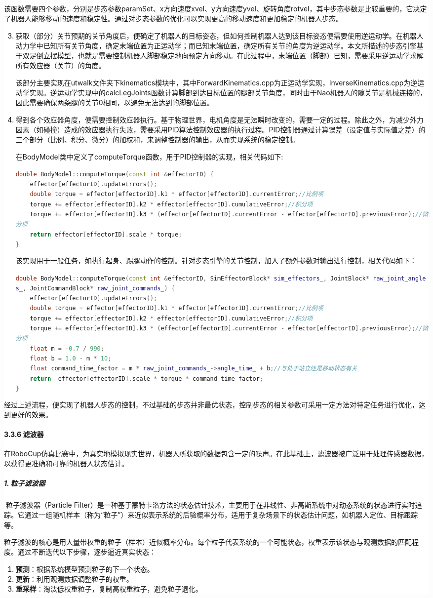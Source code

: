    该函数需要四个参数，分别是步态参数paramSet、x方向速度xvel、y方向速度yvel、旋转角度rotvel，其中步态参数是比较重要的，它决定了机器人能够移动的速度和稳定性。通过对步态参数的优化可以实现更高的移动速度和更加稳定的机器人步态。

3. 获取（部分）关节预期的关节角度后，便确定了机器人的目标姿态，但如何控制机器人达到该目标姿态便需要使用逆运动学。在机器人动力学中已知所有关节角度，确定末端位置为正运动学；而已知末端位置，确定所有关节的角度为逆运动学。本文所描述的步态引擎基于双足倒立摆模型，也就是需要控制机器人脚部稳定地向预定方向移动。在此过程中，末端位置（脚部）已知，需要采用逆运动学求解所有效应器（关节）的角度。

   该部分主要实现在utwalk文件夹下kinematics模块中，其中ForwardKinematics.cpp为正运动学实现，InverseKinematics.cpp为逆运动学实现。逆运动学实现中的calcLegJoints函数计算脚部到达目标位置的腿部关节角度，同时由于Nao机器人的髋关节是机械连接的，因此需要确保两条腿的关节0相同，以避免无法达到的脚部位置。

4. 得到各个效应器角度，便需要控制效应器执行。基于物理世界，电机角度是无法瞬时改变的，需要一定的过程。除此之外，为减少外力因素（如碰撞）造成的效应器执行失败，需要采用PID算法控制效应器的执行过程。PID控制器通过计算误差（设定值与实际值之差）的三个部分（比例、积分、微分）的加权和，来调整控制器的输出，从而实现系统的稳定控制。

   在BodyModel类中定义了computeTorque函数，用于PID控制器的实现，相关代码如下:

   ```c++
   double BodyModel::computeTorque(const int &effectorID) {
       effector[effectorID].updateErrors();
       double torque = effector[effectorID].k1 * effector[effectorID].currentError;//比例项
       torque += effector[effectorID].k2 * effector[effectorID].cumulativeError;//积分项
       torque += effector[effectorID].k3 * (effector[effectorID].currentError - effector[effectorID].previousError);//微分项
       return effector[effectorID].scale * torque;
   }
   ```

   该实现用于一般任务，如执行起身、踢腿动作的控制。针对步态引擎的关节控制，加入了额外参数对输出进行控制，相关代码如下：

   ```c++
   double BodyModel::computeTorque(const int &effectorID, SimEffectorBlock* sim_effectors_, JointBlock* raw_joint_angles_, JointCommandBlock* raw_joint_commands_) {
       effector[effectorID].updateErrors();
       double torque = effector[effectorID].k1 * effector[effectorID].currentError;//比例项
       torque += effector[effectorID].k2 * effector[effectorID].cumulativeError;//积分项
       torque += effector[effectorID].k3 * (effector[effectorID].currentError - effector[effectorID].previousError);//微分项
       float m = -0.7 / 990;
       float b = 1.0 - m * 10;
       float command_time_factor = m * raw_joint_commands_->angle_time_ + b;//与处于站立还是移动状态有关
       return  effector[effectorID].scale * torque * command_time_factor;
   }
   ```

​	经过上述流程，便实现了机器人步态的控制，不过基础的步态并非最优状态，控制步态的相关参数可采用一定方法对特定任务进行优化，达到更好的效果。

#### 3.3.6 滤波器

在RoboCup仿真比赛中，为真实地模拟现实世界，机器人所获取的数据包含一定的噪声。在此基础上，滤波器被广泛用于处理传感器数据，以获得更准确和可靠的机器人状态估计。

##### 1. 粒子滤波器

​	粒子滤波器（Particle Filter）是一种基于蒙特卡洛方法的状态估计技术，主要用于在非线性、非高斯系统中对动态系统的状态进行实时追踪。它通过一组随机样本（称为“粒子”）来近似表示系统的后验概率分布，适用于复杂场景下的状态估计问题，如机器人定位、目标跟踪等。

​	粒子滤波的核心是用大量带权重的粒子（样本）近似概率分布。每个粒子代表系统的一个可能状态，权重表示该状态与观测数据的匹配程度。通过不断迭代以下步骤，逐步逼近真实状态：

1. **预测**：根据系统模型预测粒子的下一个状态。
2. **更新**：利用观测数据调整粒子的权重。
3. **重采样**：淘汰低权重粒子，复制高权重粒子，避免粒子退化。
